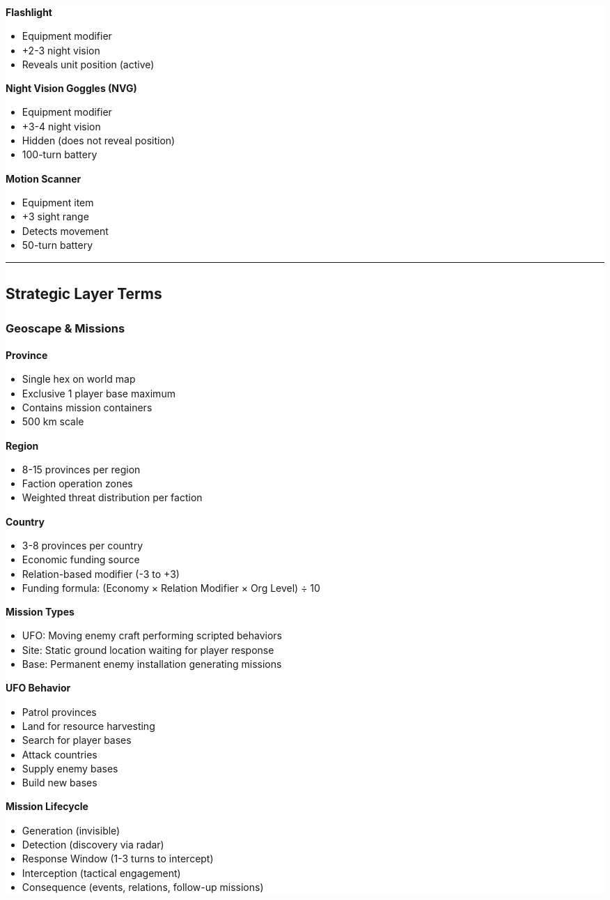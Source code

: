 **Flashlight**
- Equipment modifier
- +2-3 night vision
- Reveals unit position (active)

**Night Vision Goggles (NVG)**
- Equipment modifier
- +3-4 night vision
- Hidden (does not reveal position)
- 100-turn battery

**Motion Scanner**
- Equipment item
- +3 sight range
- Detects movement
- 50-turn battery

---

## Strategic Layer Terms

### Geoscape & Missions

**Province**
- Single hex on world map
- Exclusive 1 player base maximum
- Contains mission containers
- 500 km scale

**Region**
- 8-15 provinces per region
- Faction operation zones
- Weighted threat distribution per faction

**Country**
- 3-8 provinces per country
- Economic funding source
- Relation-based modifier (-3 to +3)
- Funding formula: (Economy × Relation Modifier × Org Level) ÷ 10

**Mission Types**
- UFO: Moving enemy craft performing scripted behaviors
- Site: Static ground location waiting for player response
- Base: Permanent enemy installation generating missions

**UFO Behavior**
- Patrol provinces
- Land for resource harvesting
- Search for player bases
- Attack countries
- Supply enemy bases
- Build new bases

**Mission Lifecycle**
- Generation (invisible)
- Detection (discovery via radar)
- Response Window (1-3 turns to intercept)
- Interception (tactical engagement)
- Consequence (events, relations, follow-up missions)
